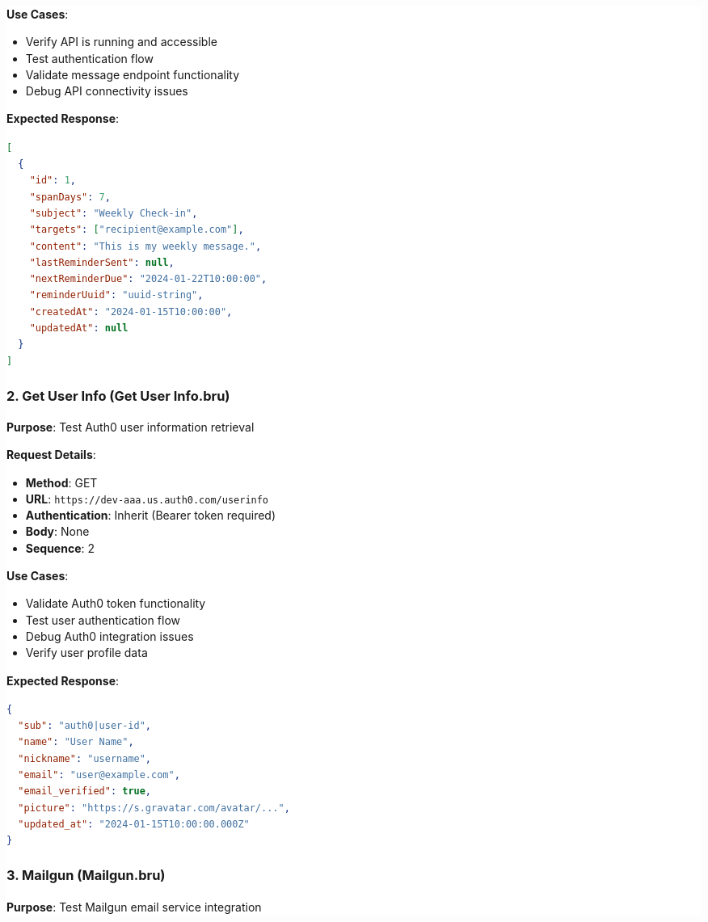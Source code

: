 **Use Cases**:
- Verify API is running and accessible
- Test authentication flow
- Validate message endpoint functionality
- Debug API connectivity issues

**Expected Response**:
```json
[
  {
    "id": 1,
    "spanDays": 7,
    "subject": "Weekly Check-in",
    "targets": ["recipient@example.com"],
    "content": "This is my weekly message.",
    "lastReminderSent": null,
    "nextReminderDue": "2024-01-22T10:00:00",
    "reminderUuid": "uuid-string",
    "createdAt": "2024-01-15T10:00:00",
    "updatedAt": null
  }
]
```

### 2. Get User Info (Get User Info.bru)
**Purpose**: Test Auth0 user information retrieval

**Request Details**:
- **Method**: GET
- **URL**: `https://dev-aaa.us.auth0.com/userinfo`
- **Authentication**: Inherit (Bearer token required)
- **Body**: None
- **Sequence**: 2

**Use Cases**:
- Validate Auth0 token functionality
- Test user authentication flow
- Debug Auth0 integration issues
- Verify user profile data

**Expected Response**:
```json
{
  "sub": "auth0|user-id",
  "name": "User Name",
  "nickname": "username",
  "email": "user@example.com",
  "email_verified": true,
  "picture": "https://s.gravatar.com/avatar/...",
  "updated_at": "2024-01-15T10:00:00.000Z"
}
```

### 3. Mailgun (Mailgun.bru)
**Purpose**: Test Mailgun email service integration
